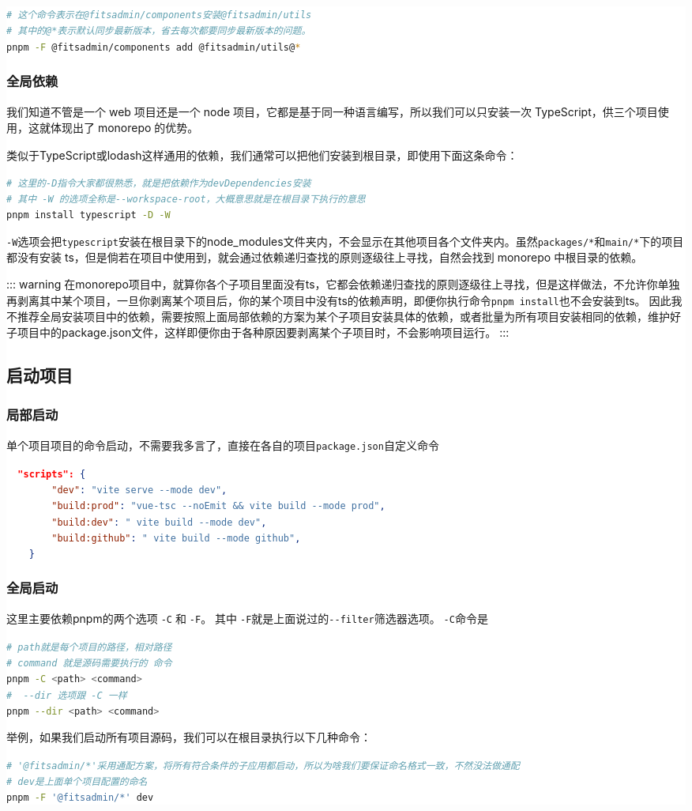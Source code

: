 ```sh
# 这个命令表示在@fitsadmin/components安装@fitsadmin/utils
# 其中的@*表示默认同步最新版本，省去每次都要同步最新版本的问题。
pnpm -F @fitsadmin/components add @fitsadmin/utils@*
```

### 全局依赖

我们知道不管是一个 web 项目还是一个 node 项目，它都是基于同一种语言编写，所以我们可以只安装一次 TypeScript，供三个项目使用，这就体现出了 monorepo 的优势。

类似于TypeScript或lodash这样通用的依赖，我们通常可以把他们安装到根目录，即使用下面这条命令：

```sh
# 这里的-D指令大家都很熟悉，就是把依赖作为devDependencies安装
# 其中 -W 的选项全称是--workspace-root，大概意思就是在根目录下执行的意思
pnpm install typescript -D -W
```
`-W`选项会把`typescript`安装在根目录下的node_modules文件夹内，不会显示在其他项目各个文件夹内。虽然`packages/*`和`main/*`下的项目都没有安装 ts，但是倘若在项目中使用到，就会通过依赖递归查找的原则逐级往上寻找，自然会找到 monorepo 中根目录的依赖。

::: warning
在monorepo项目中，就算你各个子项目里面没有ts，它都会依赖递归查找的原则逐级往上寻找，但是这样做法，不允许你单独再剥离其中某个项目，一旦你剥离某个项目后，你的某个项目中没有ts的依赖声明，即便你执行命令` pnpm install `也不会安装到ts。
因此我不推荐全局安装项目中的依赖，需要按照上面局部依赖的方案为某个子项目安装具体的依赖，或者批量为所有项目安装相同的依赖，维护好子项目中的package.json文件，这样即便你由于各种原因要剥离某个子项目时，不会影响项目运行。
:::

## 启动项目

### 局部启动
单个项目项目的命令启动，不需要我多言了，直接在各自的项目`package.json`自定义命令
```json
  "scripts": {
        "dev": "vite serve --mode dev",
        "build:prod": "vue-tsc --noEmit && vite build --mode prod",
        "build:dev": " vite build --mode dev",
        "build:github": " vite build --mode github",
    }
```

### 全局启动

这里主要依赖pnpm的两个选项 `-C` 和 `-F`。 其中 `-F`就是上面说过的`--filter`筛选器选项。 `-C`命令是
```sh
# path就是每个项目的路径，相对路径
# command 就是源码需要执行的 命令
pnpm -C <path> <command>
#  --dir 选项跟 -C 一样
pnpm --dir <path> <command>
```

举例，如果我们启动所有项目源码，我们可以在根目录执行以下几种命令：
```sh
# '@fitsadmin/*'采用通配方案，将所有符合条件的子应用都启动，所以为啥我们要保证命名格式一致，不然没法做通配
# dev是上面单个项目配置的命名
pnpm -F '@fitsadmin/*' dev
```
